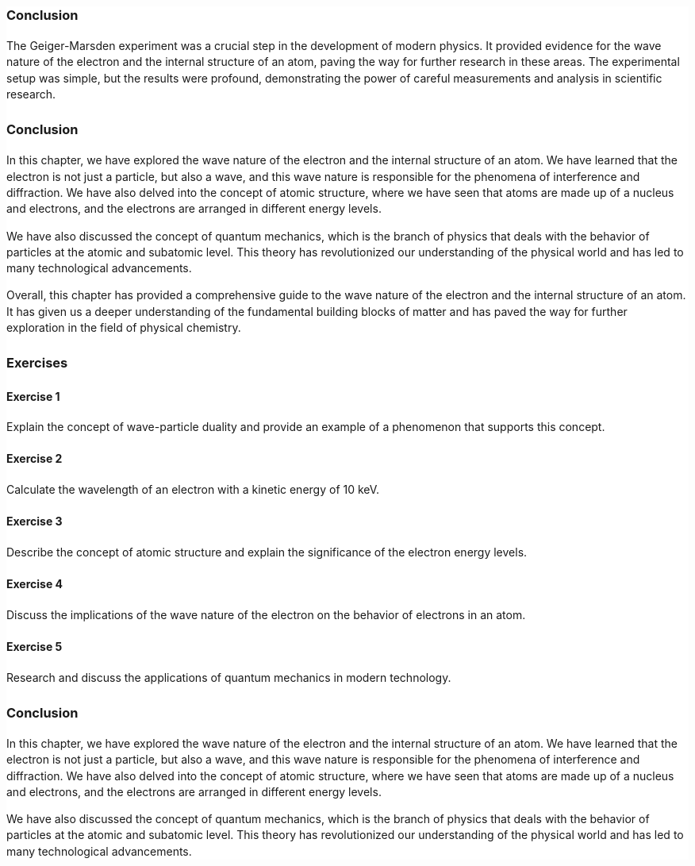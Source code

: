 ### Conclusion

The Geiger-Marsden experiment was a crucial step in the development of modern physics. It provided evidence for the wave nature of the electron and the internal structure of an atom, paving the way for further research in these areas. The experimental setup was simple, but the results were profound, demonstrating the power of careful measurements and analysis in scientific research.


### Conclusion
In this chapter, we have explored the wave nature of the electron and the internal structure of an atom. We have learned that the electron is not just a particle, but also a wave, and this wave nature is responsible for the phenomena of interference and diffraction. We have also delved into the concept of atomic structure, where we have seen that atoms are made up of a nucleus and electrons, and the electrons are arranged in different energy levels.

We have also discussed the concept of quantum mechanics, which is the branch of physics that deals with the behavior of particles at the atomic and subatomic level. This theory has revolutionized our understanding of the physical world and has led to many technological advancements.

Overall, this chapter has provided a comprehensive guide to the wave nature of the electron and the internal structure of an atom. It has given us a deeper understanding of the fundamental building blocks of matter and has paved the way for further exploration in the field of physical chemistry.

### Exercises
#### Exercise 1
Explain the concept of wave-particle duality and provide an example of a phenomenon that supports this concept.

#### Exercise 2
Calculate the wavelength of an electron with a kinetic energy of 10 keV.

#### Exercise 3
Describe the concept of atomic structure and explain the significance of the electron energy levels.

#### Exercise 4
Discuss the implications of the wave nature of the electron on the behavior of electrons in an atom.

#### Exercise 5
Research and discuss the applications of quantum mechanics in modern technology.


### Conclusion
In this chapter, we have explored the wave nature of the electron and the internal structure of an atom. We have learned that the electron is not just a particle, but also a wave, and this wave nature is responsible for the phenomena of interference and diffraction. We have also delved into the concept of atomic structure, where we have seen that atoms are made up of a nucleus and electrons, and the electrons are arranged in different energy levels.

We have also discussed the concept of quantum mechanics, which is the branch of physics that deals with the behavior of particles at the atomic and subatomic level. This theory has revolutionized our understanding of the physical world and has led to many technological advancements.
